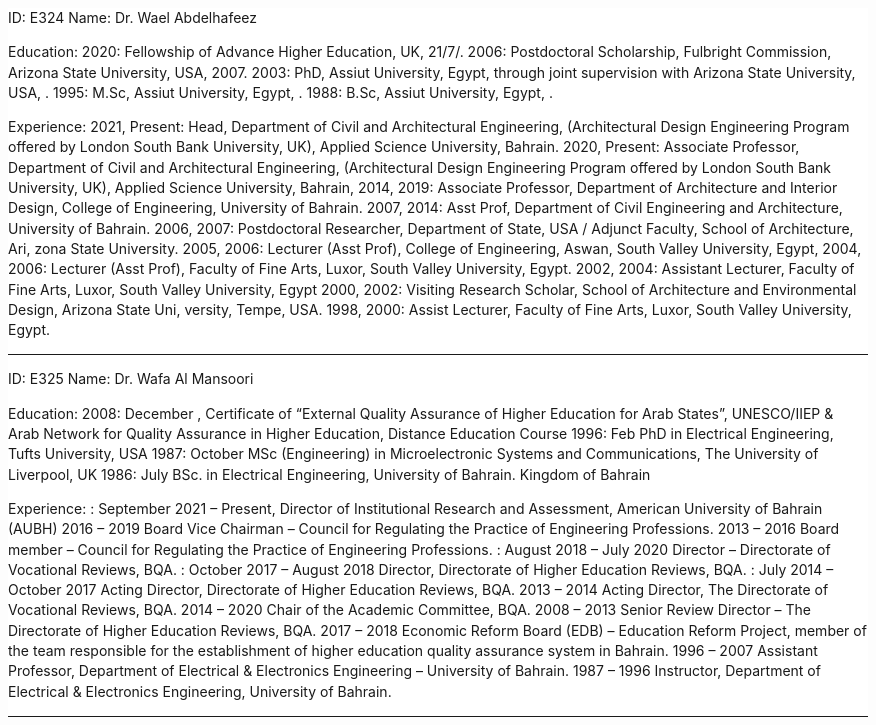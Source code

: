 
ID: E324
Name: Dr. Wael Abdelhafeez

Education:
2020: Fellowship of Advance Higher Education, UK, 21/7/.
2006: Postdoctoral Scholarship, Fulbright Commission, Arizona State University, USA, 2007.
2003: PhD, Assiut University, Egypt, through joint supervision with Arizona State University, USA, .
1995: M.Sc, Assiut University, Egypt, .
1988: B.Sc, Assiut University, Egypt, .

Experience:
2021, Present: Head, Department of Civil and Architectural Engineering, (Architectural Design Engineering Program offered by London South Bank University, UK), Applied Science University, Bahrain.
2020, Present: Associate Professor, Department of Civil and Architectural Engineering, (Architectural Design Engineering Program offered by London South Bank University, UK), Applied Science University, Bahrain,
2014, 2019: Associate Professor, Department of Architecture and Interior Design, College of Engineering, University of Bahrain.
2007, 2014: Asst Prof, Department of Civil Engineering and Architecture, University of Bahrain.
2006, 2007: Postdoctoral Researcher, Department of State, USA / Adjunct Faculty, School of Architecture, Ari, zona State University.
2005, 2006: Lecturer (Asst Prof), College of Engineering, Aswan, South Valley University, Egypt,
2004, 2006: Lecturer (Asst Prof), Faculty of Fine Arts, Luxor, South Valley University, Egypt.
2002, 2004: Assistant Lecturer, Faculty of Fine Arts, Luxor, South Valley University, Egypt
2000, 2002: Visiting Research Scholar, School of Architecture and Environmental Design, Arizona State Uni, versity, Tempe, USA.
1998, 2000: Assist Lecturer, Faculty of Fine Arts, Luxor, South Valley University, Egypt.

---

ID: E325
Name: Dr. Wafa Al Mansoori

Education:
2008: December , Certificate of “External Quality Assurance of Higher Education for Arab States”, UNESCO/IIEP & Arab Network for Quality Assurance in Higher Education, Distance Education Course
1996: Feb PhD in Electrical Engineering, Tufts University, USA
1987: October MSc (Engineering) in Microelectronic Systems and Communications, The University of Liverpool, UK
1986: July BSc. in Electrical Engineering, University of Bahrain. Kingdom of Bahrain

Experience:
: September 2021 – Present, Director of Institutional Research and Assessment, American University of Bahrain (AUBH)
2016 – 2019 Board Vice Chairman – Council for Regulating the Practice of Engineering Professions.
2013 – 2016 Board member – Council for Regulating the Practice of Engineering Professions.
: August 2018 – July 2020 Director – Directorate of Vocational Reviews, BQA.
: October 2017 – August 2018 Director, Directorate of Higher Education Reviews, BQA.
: July 2014 – October 2017 Acting Director, Directorate of Higher Education Reviews, BQA.
2013 – 2014 Acting Director, The Directorate of Vocational Reviews, BQA.
2014 – 2020 Chair of the Academic Committee, BQA.
2008 – 2013 Senior Review Director – The Directorate of Higher Education Reviews, BQA.
2017 – 2018 Economic Reform Board (EDB) – Education Reform Project, member of the team responsible for the establishment of higher education quality assurance system in Bahrain.
1996 – 2007 Assistant Professor, Department of Electrical & Electronics Engineering – University of Bahrain.
1987 – 1996 Instructor, Department of Electrical & Electronics Engineering, University of Bahrain.

---